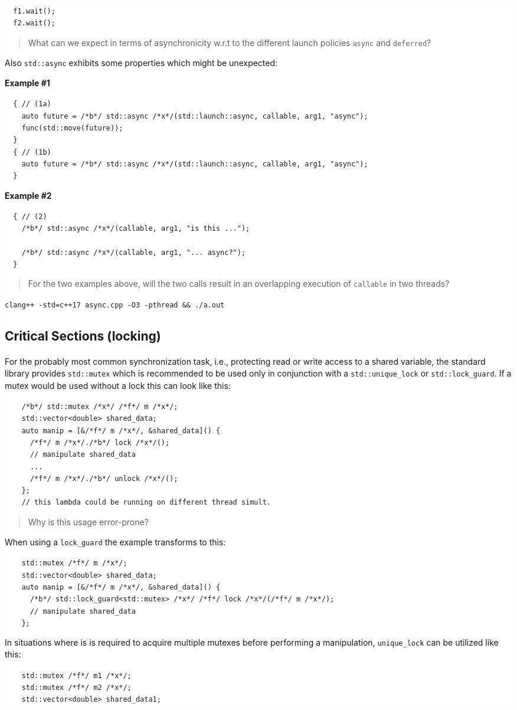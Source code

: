 ```pmans
  f1.wait();
  f2.wait();  
```
> What can we expect in terms of asynchronicity w.r.t to the different launch policies `async` and `deferred`?

Also `std::async` exhibits some properties which might be unexpected:

**Example #1**
```pmans
  { // (1a)
    auto future = /*b*/ std::async /*x*/(std::launch::async, callable, arg1, "async");
    func(std::move(future));
  } 
  { // (1b)
    auto future = /*b*/ std::async /*x*/(std::launch::async, callable, arg1, "async");
  }  
```
**Example #2**
```pmans
  { // (2)
    /*b*/ std::async /*x*/(callable, arg1, "is this ...");

    /*b*/ std::async /*x*/(callable, arg1, "... async?");
  }
```
> For the two examples above, will the two calls result in an overlapping execution of `callable` in two threads?


```
clang++ -std=c++17 async.cpp -O3 -pthread && ./a.out
```

## Critical Sections (locking) 
For the probably most common synchronization task, i.e., protecting read or write access to a shared variable, the standard library provides `std::mutex` which is recommended to be used only in conjunction with a `std::unique_lock`  or `std::lock_guard`.
If a mutex would be used without a lock this can look like this:
```pmans
    /*b*/ std::mutex /*x*/ /*f*/ m /*x*/;
    std::vector<double> shared_data;
    auto manip = [&/*f*/ m /*x*/, &shared_data]() {
      /*f*/ m /*x*/./*b*/ lock /*x*/();
      // manipulate shared_data
      ...
      /*f*/ m /*x*/./*b*/ unlock /*x*/();
    };
    // this lambda could be running on different thread simult.
```
> Why is this usage error-prone?

When using a `lock_guard` the example transforms to this:
```pmans
    std::mutex /*f*/ m /*x*/;
    std::vector<double> shared_data;
    auto manip = [&/*f*/ m /*x*/, &shared_data]() {
      /*b*/ std::lock_guard<std::mutex> /*x*/ /*f*/ lock /*x*/(/*f*/ m /*x*/);
      // manipulate shared_data
    };
```
In situations where is is required to acquire multiple mutexes before performing a manipulation, `unique_lock` can be utilized like this:
```pmans
    std::mutex /*f*/ m1 /*x*/;
    std::mutex /*f*/ m2 /*x*/;
    std::vector<double> shared_data1;
```